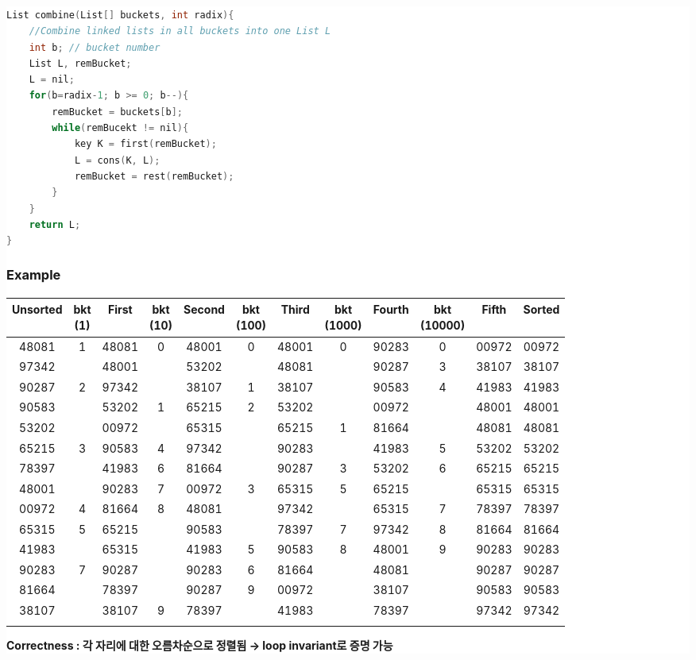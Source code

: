 ```c++
List combine(List[] buckets, int radix){
    //Combine linked lists in all buckets into one List L
    int b; // bucket number
    List L, remBucket;
    L = nil;
    for(b=radix-1; b >= 0; b--){
        remBucket = buckets[b];
        while(remBucekt != nil){
            key K = first(remBucket);
            L = cons(K, L);
            remBucket = rest(remBucket);
        }
    }
    return L;
}
```

### Example

| Unsorted | bkt<br />(1) | First | bkt<br />(10) | Second | bkt<br />(100) | Third | bkt<br />(1000) | Fourth | bkt<br />(10000) | Fifth | Sorted |
| :------: | :----------: | :---: | :-----------: | :----: | :------------: | :---: | :-------------: | :----: | :--------------: | :---: | :----: |
|  48081   |      1       | 48081 |       0       | 48001  |       0        | 48001 |        0        | 90283  |        0         | 00972 | 00972  |
|  97342   |              | 48001 |               | 53202  |                | 48081 |                 | 90287  |        3         | 38107 | 38107  |
|  90287   |      2       | 97342 |               | 38107  |       1        | 38107 |                 | 90583  |        4         | 41983 | 41983  |
|  90583   |              | 53202 |       1       | 65215  |       2        | 53202 |                 | 00972  |                  | 48001 | 48001  |
|  53202   |              | 00972 |               | 65315  |                | 65215 |        1        | 81664  |                  | 48081 | 48081  |
|  65215   |      3       | 90583 |       4       | 97342  |                | 90283 |                 | 41983  |        5         | 53202 | 53202  |
|  78397   |              | 41983 |       6       | 81664  |                | 90287 |        3        | 53202  |        6         | 65215 | 65215  |
|  48001   |              | 90283 |       7       | 00972  |       3        | 65315 |        5        | 65215  |                  | 65315 | 65315  |
|  00972   |      4       | 81664 |       8       | 48081  |                | 97342 |                 | 65315  |        7         | 78397 | 78397  |
|  65315   |      5       | 65215 |               | 90583  |                | 78397 |        7        | 97342  |        8         | 81664 | 81664  |
|  41983   |              | 65315 |               | 41983  |       5        | 90583 |        8        | 48001  |        9         | 90283 | 90283  |
|  90283   |      7       | 90287 |               | 90283  |       6        | 81664 |                 | 48081  |                  | 90287 | 90287  |
|  81664   |              | 78397 |               | 90287  |       9        | 00972 |                 | 38107  |                  | 90583 | 90583  |
|  38107   |              | 38107 |       9       | 78397  |                | 41983 |                 | 78397  |                  | 97342 | 97342  |
|          |              |       |               |        |                |       |                 |        |                  |       |        |

**Correctness : 각 자리에 대한 오름차순으로 정렬됨 &rarr; loop invariant로 증명 가능**   